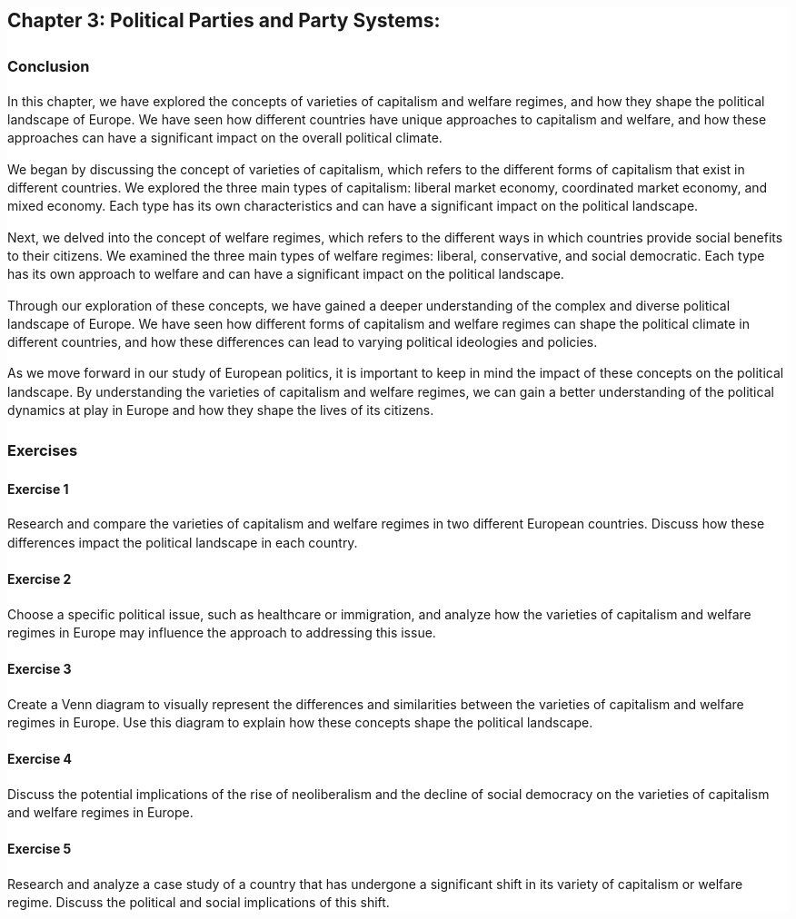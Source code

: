 
## Chapter 3: Political Parties and Party Systems:




### Conclusion

In this chapter, we have explored the concepts of varieties of capitalism and welfare regimes, and how they shape the political landscape of Europe. We have seen how different countries have unique approaches to capitalism and welfare, and how these approaches can have a significant impact on the overall political climate.

We began by discussing the concept of varieties of capitalism, which refers to the different forms of capitalism that exist in different countries. We explored the three main types of capitalism: liberal market economy, coordinated market economy, and mixed economy. Each type has its own characteristics and can have a significant impact on the political landscape.

Next, we delved into the concept of welfare regimes, which refers to the different ways in which countries provide social benefits to their citizens. We examined the three main types of welfare regimes: liberal, conservative, and social democratic. Each type has its own approach to welfare and can have a significant impact on the political landscape.

Through our exploration of these concepts, we have gained a deeper understanding of the complex and diverse political landscape of Europe. We have seen how different forms of capitalism and welfare regimes can shape the political climate in different countries, and how these differences can lead to varying political ideologies and policies.

As we move forward in our study of European politics, it is important to keep in mind the impact of these concepts on the political landscape. By understanding the varieties of capitalism and welfare regimes, we can gain a better understanding of the political dynamics at play in Europe and how they shape the lives of its citizens.

### Exercises

#### Exercise 1
Research and compare the varieties of capitalism and welfare regimes in two different European countries. Discuss how these differences impact the political landscape in each country.

#### Exercise 2
Choose a specific political issue, such as healthcare or immigration, and analyze how the varieties of capitalism and welfare regimes in Europe may influence the approach to addressing this issue.

#### Exercise 3
Create a Venn diagram to visually represent the differences and similarities between the varieties of capitalism and welfare regimes in Europe. Use this diagram to explain how these concepts shape the political landscape.

#### Exercise 4
Discuss the potential implications of the rise of neoliberalism and the decline of social democracy on the varieties of capitalism and welfare regimes in Europe.

#### Exercise 5
Research and analyze a case study of a country that has undergone a significant shift in its variety of capitalism or welfare regime. Discuss the political and social implications of this shift.
